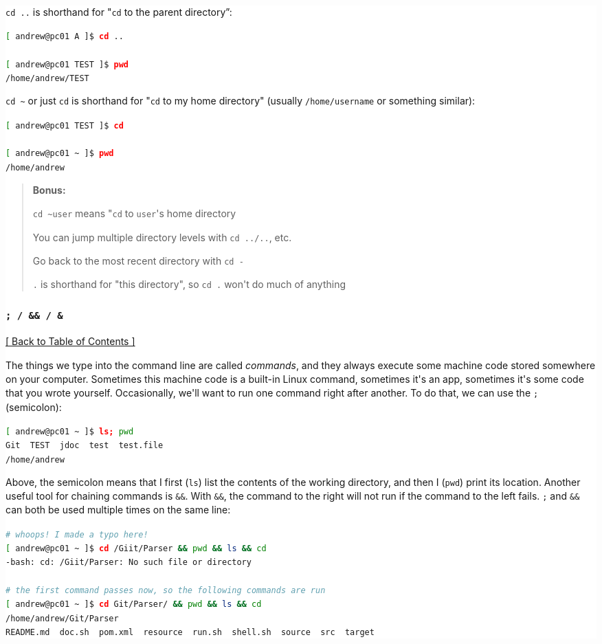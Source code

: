 `cd ..` is shorthand for "`cd` to the parent directory”:

```bash
[ andrew@pc01 A ]$ cd ..

[ andrew@pc01 TEST ]$ pwd
/home/andrew/TEST
```

`cd ~` or just `cd` is shorthand for "`cd` to my home directory" (usually `/home/username` or something similar):

```bash
[ andrew@pc01 TEST ]$ cd

[ andrew@pc01 ~ ]$ pwd
/home/andrew
```

> **Bonus:**
> 
> `cd ~user` means "`cd` to `user`'s home directory
> 
> You can jump multiple directory levels with `cd ../..`, etc.
> 
> Go back to the most recent directory with `cd -`
> 
> `.` is shorthand for "this directory", so `cd .` won't do much of anything

<a name="semicolon-andand-and"></a>

### `; / && / &`

[[ Back to Table of Contents ]](#toc)

The things we type into the command line are called _commands_, and they always execute some machine code stored somewhere on your computer. Sometimes this machine code is a built-in Linux command, sometimes it's an app, sometimes it's some code that you wrote yourself. Occasionally, we'll want to run one command right after another. To do that, we can use the `;` (semicolon):

```bash
[ andrew@pc01 ~ ]$ ls; pwd
Git  TEST  jdoc  test  test.file
/home/andrew
```

Above, the semicolon means that I first (`ls`) list the contents of the working directory, and then I (`pwd`) print its location. Another useful tool for chaining commands is `&&`. With `&&`, the command to the right will not run if the command to the left fails. `;` and `&&` can both be used multiple times on the same line:

```bash
# whoops! I made a typo here!
[ andrew@pc01 ~ ]$ cd /Giit/Parser && pwd && ls && cd
-bash: cd: /Giit/Parser: No such file or directory

# the first command passes now, so the following commands are run
[ andrew@pc01 ~ ]$ cd Git/Parser/ && pwd && ls && cd
/home/andrew/Git/Parser
README.md  doc.sh  pom.xml  resource  run.sh  shell.sh  source  src  target
```
